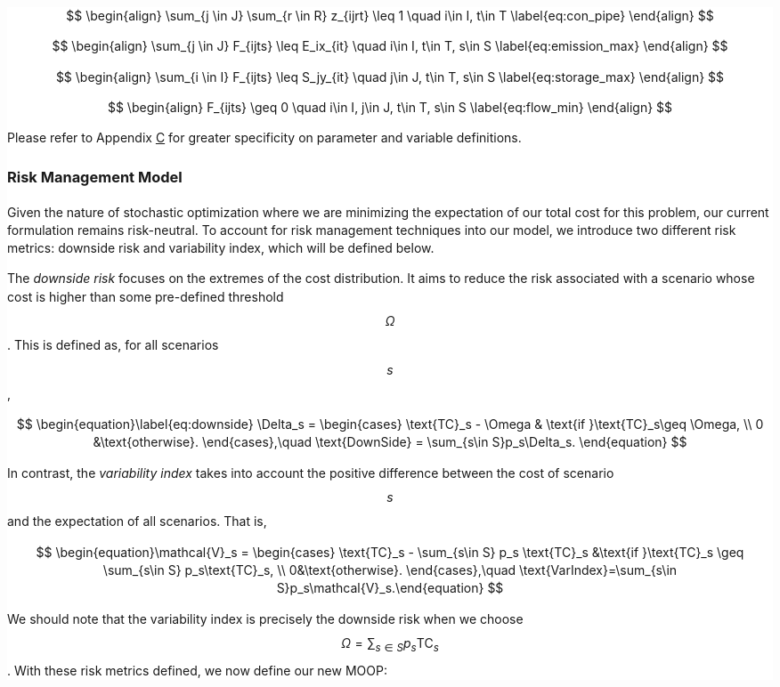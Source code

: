 $$
\begin{align}
\sum_{j \in J} \sum_{r \in R} z_{ijrt} \leq 1  \quad i\in I, t\in T \label{eq:con_pipe} 
\end{align}
$$

$$
\begin{align}
\sum_{j \in J} F_{ijts} \leq E_ix_{it} \quad i\in I, t\in T, s\in S \label{eq:emission_max} 
\end{align}
$$

$$
\begin{align}
\sum_{i \in I} F_{ijts} \leq S_jy_{it}  \quad j\in J, t\in T, s\in S  \label{eq:storage_max} 
\end{align}
$$

$$
\begin{align}
F_{ijts} \geq 0  \quad i\in I, j\in J, t\in T, s\in S  \label{eq:flow_min} 
\end{align}
$$

Please refer to Appendix [C](#app:a) for greater specificity on parameter and variable definitions.

<h3>Risk Management Model</h3>
Given the nature of stochastic optimization where we are minimizing the expectation of our total cost for this problem, our current formulation remains risk-neutral. To account for risk management techniques into our model, we introduce two different risk metrics: downside risk and variability index, which will be defined below. 

The *downside risk* focuses on the extremes of the cost distribution. It aims to reduce the risk associated with a scenario whose cost is higher than some pre-defined threshold $$\Omega$$. This is defined as, for all scenarios $$s$$,

$$
\begin{equation}\label{eq:downside}
    \Delta_s = \begin{cases}
        \text{TC}_s - \Omega & \text{if }\text{TC}_s\geq \Omega, \\
        0 &\text{otherwise}. 
    \end{cases},\quad \text{DownSide} = \sum_{s\in S}p_s\Delta_s.
\end{equation}
$$

In contrast, the *variability index* takes into account the positive difference between the cost of scenario $$s$$ and the expectation of all scenarios. That is,

$$
\begin{equation}\mathcal{V}_s = \begin{cases}
    \text{TC}_s - \sum_{s\in S} p_s \text{TC}_s &\text{if }\text{TC}_s \geq \sum_{s\in S} p_s\text{TC}_s, \\ 0&\text{otherwise}.
\end{cases},\quad \text{VarIndex}=\sum_{s\in S}p_s\mathcal{V}_s.\end{equation}
$$

We should note that the variability index is precisely the downside risk when we choose $$\Omega = \sum_{s\in S} p_s\text{TC}_s$$. With these risk metrics defined, we now define our new MOOP:
